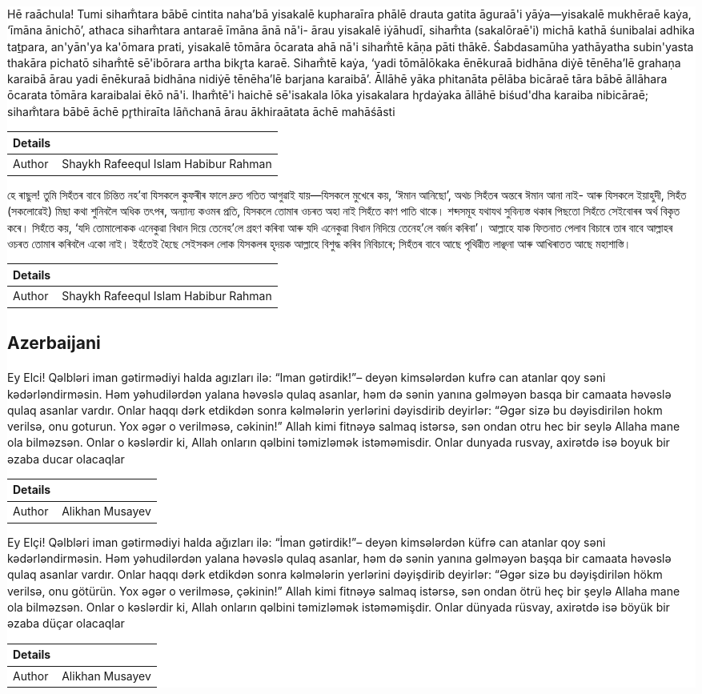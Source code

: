 
<div dir="ltr" lang="as" style={{fontSize:'larger',backgroundColor:'#f8f9fa',padding:20}}>
Hē raāchula! Tumi siham̐tara bābē cintita naha’bā yisakalē kupharaīra phālē drauta gatita āguraā'i yāẏa—yisakalē mukhēraē kaẏa, ‘īmāna ānichō’, athaca siham̐tara antaraē īmāna ānā nā'i- ārau yisakalē iẏāhudī, siham̐ta (sakalōraē'i) michā kathā śunibalai adhika taṯpara, an'yān'ya ka'ōmara prati, yisakalē tōmāra ōcarata ahā nā'i siham̐tē kāṇa pāti thākē. Śabdasamūha yathāyatha subin'yasta thakāra pichatō siham̐tē sē'ibōrara artha bikr̥ta karaē. Siham̐tē kaẏa, ‘yadi tōmālōkaka ēnēkuraā bidhāna diẏē tēnēha’lē grahaṇa karaibā ārau yadi ēnēkuraā bidhāna nidiẏē tēnēha’lē barjana karaibā’. Āllāhē yāka phitanāta pēlāba bicāraē tāra bābē āllāhara ōcarata tōmāra karaibalai ēkō nā'i. Iham̐tē'i haichē sē'isakala lōka yisakalara hr̥daẏaka āllāhē biśud'dha karaiba nibicāraē; siham̐tara bābē āchē pr̥thiraīta lāñchanā ārau ākhiraātata āchē mahāśāsti
</div>
<div style={{backgroundColor:'#f8f9fa',padding:20, marginBottom: 10}}><table> <thead> <tr> <th>Details</th> <th></th> </tr> </thead> <tbody> <tr><td>Author</td><td>Shaykh Rafeequl Islam Habibur Rahman</td></tr></tbody></table></div>


<div dir="ltr" lang="as" style={{fontSize:'larger',backgroundColor:'#f8f9fa',padding:20}}>
হে ৰাছুল! তুমি সিহঁতৰ বাবে চিন্তিত নহ’বা যিসকলে কুফৰীৰ ফালে দ্ৰুত গতিত আগুৱাই যায়—যিসকলে মুখেৰে কয়, ‘ঈমান আনিছো’, অথচ সিহঁতৰ অন্তৰে ঈমান আনা নাই- আৰু যিসকলে ইয়াহুদী, সিহঁত (সকলোৱেই) মিছা কথা শুনিবলৈ অধিক তৎপৰ, অন্যান্য কওমৰ প্ৰতি, যিসকলে তোমাৰ ওচৰত অহা নাই সিহঁতে কাণ পাতি থাকে। শব্দসমূহ যথাযথ সুবিন্যস্ত থকাৰ পিছতো সিহঁতে সেইবোৰৰ অৰ্থ বিকৃত কৰে। সিহঁতে কয়, ‘যদি তোমালোকক এনেকুৱা বিধান দিয়ে তেনেহ’লে গ্ৰহণ কৰিবা আৰু যদি এনেকুৱা বিধান নিদিয়ে তেনেহ’লে বৰ্জন কৰিবা’। আল্লাহে যাক ফিতনাত পেলাব বিচাৰে তাৰ বাবে আল্লাহৰ ওচৰত তোমাৰ কৰিবলৈ একো নাই। ইহঁতেই হৈছে সেইসকল লোক যিসকলৰ হৃদয়ক আল্লাহে বিশুদ্ধ কৰিব নিবিচাৰে; সিহঁতৰ বাবে আছে পৃথিৱীত লাঞ্ছনা আৰু আখিৰাতত আছে মহাশাস্তি।
</div>
<div style={{backgroundColor:'#f8f9fa',padding:20, marginBottom: 10}}><table> <thead> <tr> <th>Details</th> <th></th> </tr> </thead> <tbody> <tr><td>Author</td><td>Shaykh Rafeequl Islam Habibur Rahman</td></tr></tbody></table></div>

## Azerbaijani


<div dir="ltr" lang="az" style={{fontSize:'larger',backgroundColor:'#f8f9fa',padding:20}}>
Ey Elci! Qəlbləri iman gətirmədiyi halda agızları ilə: “Iman gətirdik!”– deyən kimsələrdən kufrə can atanlar qoy səni kədərləndirməsin. Həm yəhudilərdən yalana həvəslə qulaq asanlar, həm də sənin yanına gəlməyən basqa bir camaata həvəslə qulaq asanlar vardır. Onlar haqqı dərk etdikdən sonra kəlmələrin yerlərini dəyisdirib deyirlər: “Əgər sizə bu dəyisdirilən hokm verilsə, onu goturun. Yox əgər o verilməsə, cəkinin!” Allah kimi fitnəyə salmaq istərsə, sən ondan otru hec bir seylə Allaha mane ola bilməzsən. Onlar o kəslərdir ki, Allah onların qəlbini təmizləmək istəməmisdir. Onlar dunyada rusvay, axirətdə isə boyuk bir əzaba ducar olacaqlar
</div>
<div style={{backgroundColor:'#f8f9fa',padding:20, marginBottom: 10}}><table> <thead> <tr> <th>Details</th> <th></th> </tr> </thead> <tbody> <tr><td>Author</td><td>Alikhan Musayev</td></tr></tbody></table></div>


<div dir="ltr" lang="az" style={{fontSize:'larger',backgroundColor:'#f8f9fa',padding:20}}>
Ey Elçi! Qəlbləri iman gətirmədiyi halda ağızları ilə: “İman gətirdik!”– deyən kimsələrdən küfrə can atanlar qoy səni kədərləndirməsin. Həm yəhudilərdən yalana həvəslə qulaq asanlar, həm də sənin yanına gəlməyən başqa bir camaata həvəslə qulaq asanlar vardır. Onlar haqqı dərk etdikdən sonra kəlmələrin yerlərini dəyişdirib deyirlər: “Əgər sizə bu dəyişdirilən hökm verilsə, onu götürün. Yox əgər o verilməsə, çəkinin!” Allah kimi fitnəyə salmaq istərsə, sən ondan ötrü heç bir şeylə Allaha mane ola bilməzsən. Onlar o kəslərdir ki, Allah onların qəlbini təmizləmək istəməmişdir. Onlar dünyada rüsvay, axirətdə isə böyük bir əzaba düçar olacaqlar
</div>
<div style={{backgroundColor:'#f8f9fa',padding:20, marginBottom: 10}}><table> <thead> <tr> <th>Details</th> <th></th> </tr> </thead> <tbody> <tr><td>Author</td><td>Alikhan Musayev</td></tr></tbody></table></div>
